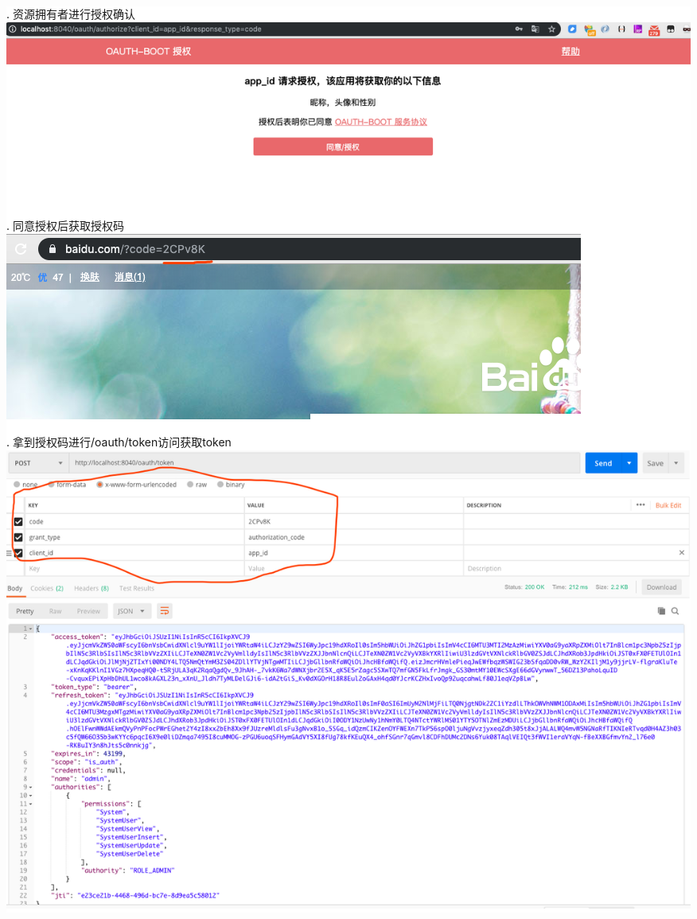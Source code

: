 . 资源拥有者进行授权确认  
![image](https://github.com/enjoysun/Security/blob/master/oauth-authorization-server/src/main/resources/images/grant_type_code_authorize.png)

. 同意授权后获取授权码  
![image](https://github.com/enjoysun/Security/blob/master/oauth-authorization-server/src/main/resources/images/grant_type_code_authorize_code.png)  

. 拿到授权码进行/oauth/token访问获取token  
![image](https://github.com/enjoysun/Security/blob/master/oauth-authorization-server/src/main/resources/images/grant_type_anthorize_success.png)
